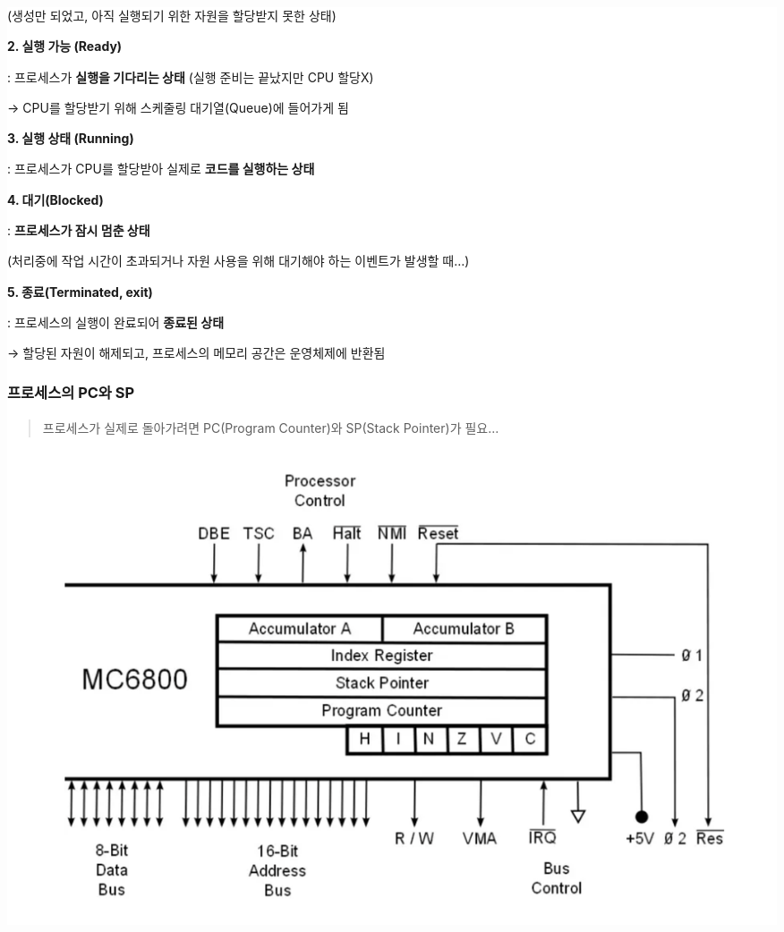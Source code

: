 (생성만 되었고, 아직 실행되기 위한 자원을 할당받지 못한 상태)

**2. 실행 가능 (Ready)**

: 프로세스가 **실행을 기다리는 상태** (실행 준비는 끝났지만 CPU 할당X)

→ CPU를 할당받기 위해 스케줄링 대기열(Queue)에 들어가게 됨

**3. 실행 상태 (Running)**

: 프로세스가 CPU를 할당받아 실제로 **코드를 실행하는 상태**

**4. 대기(Blocked)**

: **프로세스가 잠시 멈춘 상태**

(처리중에 작업 시간이 초과되거나 자원 사용을 위해 대기해야 하는 이벤트가 발생할 때…)

**5. 종료(Terminated, exit)**

: 프로세스의 실행이 완료되어 **종료된 상태**

→ 할당된 자원이 해제되고, 프로세스의 메모리 공간은 운영체제에 반환됨

### **프로세스의 PC와 SP**

> 프로세스가 실제로 돌아가려면 PC(Program Counter)와 SP(Stack Pointer)가 필요…

![image.png](assets/image%205.png)
